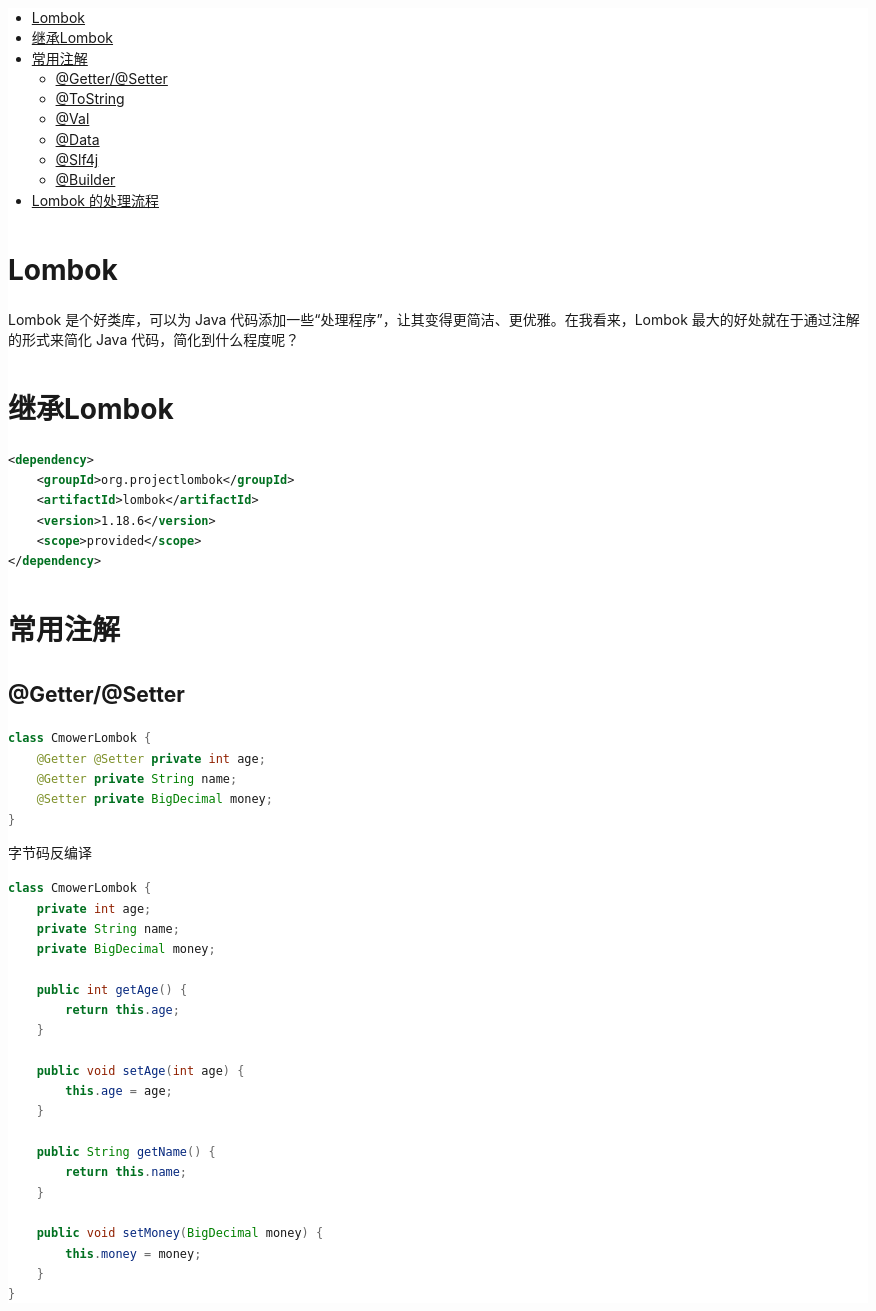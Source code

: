 - [Lombok](#lombok)
- [继承Lombok](#继承lombok)
- [常用注解](#常用注解)
  - [@Getter/@Setter](#gettersetter)
  - [@ToString](#tostring)
  - [@Val](#val)
  - [@Data](#data)
  - [@Slf4j](#slf4j)
  - [@Builder](#builder)
- [Lombok 的处理流程](#lombok-的处理流程)

# Lombok

Lombok 是个好类库，可以为 Java 代码添加一些“处理程序”，让其变得更简洁、更优雅。在我看来，Lombok 最大的好处就在于通过注解的形式来简化 Java 代码，简化到什么程度呢？

# 继承Lombok

```XML
<dependency>
	<groupId>org.projectlombok</groupId>
	<artifactId>lombok</artifactId>
	<version>1.18.6</version>
	<scope>provided</scope>
</dependency>

```

# 常用注解

## @Getter/@Setter

```Java
class CmowerLombok {
	@Getter @Setter private int age;
	@Getter private String name;
	@Setter private BigDecimal money;
}
```

字节码反编译

```Java
class CmowerLombok {
	private int age;
	private String name;
	private BigDecimal money;

	public int getAge() {
		return this.age;
	}

	public void setAge(int age) {
		this.age = age;
	}

	public String getName() {
		return this.name;
	}

	public void setMoney(BigDecimal money) {
		this.money = money;
	}
}
```
